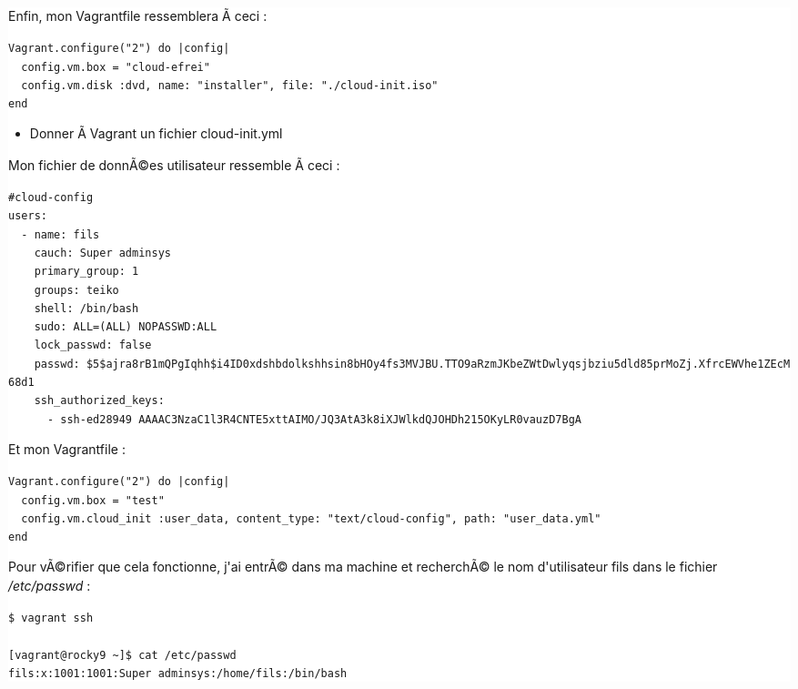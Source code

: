 Enfin, mon Vagrantfile ressemblera Ã  ceci :

```
Vagrant.configure("2") do |config|
  config.vm.box = "cloud-efrei"
  config.vm.disk :dvd, name: "installer", file: "./cloud-init.iso"
end
```

- Donner Ã  Vagrant un fichier cloud-init.yml

Mon fichier de donnÃ©es utilisateur ressemble Ã  ceci :

```cloud-init
#cloud-config
users:
  - name: fils
    cauch: Super adminsys
    primary_group: 1
    groups: teiko
    shell: /bin/bash
    sudo: ALL=(ALL) NOPASSWD:ALL
    lock_passwd: false
    passwd: $5$ajra8rB1mQPgIqhh$i4ID0xdshbdolkshhsin8bHOy4fs3MVJBU.TTO9aRzmJKbeZWtDwlyqsjbziu5dld85prMoZj.XfrcEWVhe1ZEcM68d1
    ssh_authorized_keys:
      - ssh-ed28949 AAAAC3NzaC1l3R4CNTE5xttAIMO/JQ3AtA3k8iXJWlkdQJOHDh215OKyLR0vauzD7BgA 
```

Et mon Vagrantfile :

```
Vagrant.configure("2") do |config|
  config.vm.box = "test"
  config.vm.cloud_init :user_data, content_type: "text/cloud-config", path: "user_data.yml"
end
```

Pour vÃ©rifier que cela fonctionne, j'ai entrÃ© dans ma machine et recherchÃ© le nom d'utilisateur fils dans le fichier */etc/passwd* :

```console
$ vagrant ssh

[vagrant@rocky9 ~]$ cat /etc/passwd
fils:x:1001:1001:Super adminsys:/home/fils:/bin/bash

